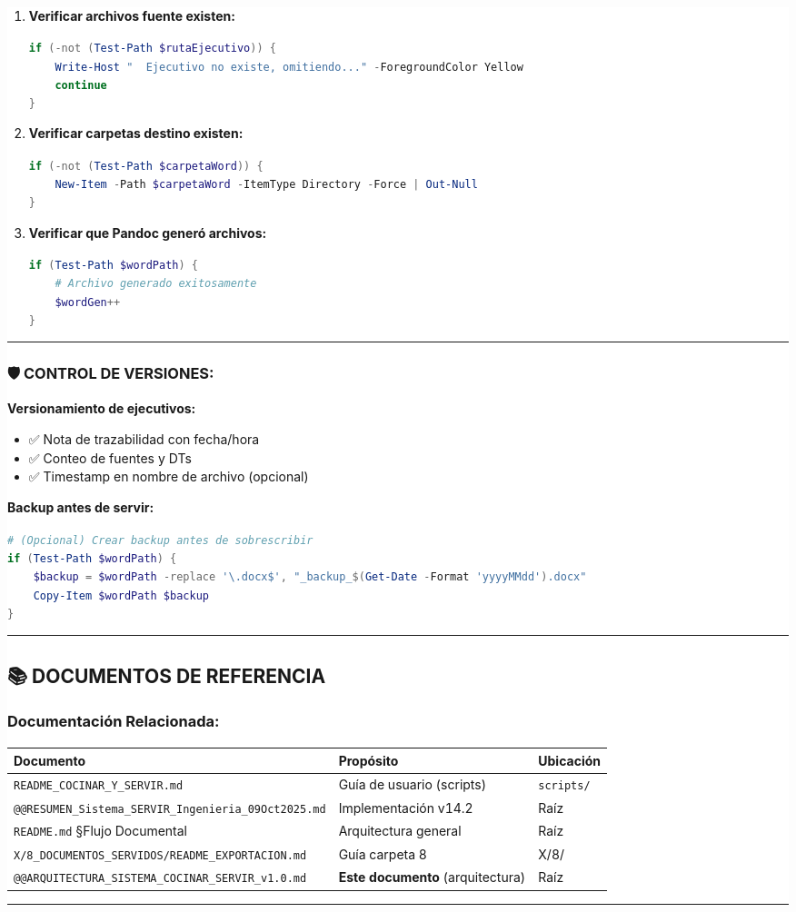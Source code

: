 1. **Verificar archivos fuente existen:**
   ```powershell
   if (-not (Test-Path $rutaEjecutivo)) {
       Write-Host "  Ejecutivo no existe, omitiendo..." -ForegroundColor Yellow
       continue
   }
   ```

2. **Verificar carpetas destino existen:**
   ```powershell
   if (-not (Test-Path $carpetaWord)) { 
       New-Item -Path $carpetaWord -ItemType Directory -Force | Out-Null 
   }
   ```

3. **Verificar que Pandoc generó archivos:**
   ```powershell
   if (Test-Path $wordPath) {
       # Archivo generado exitosamente
       $wordGen++
   }
   ```

---

### **🛡️ CONTROL DE VERSIONES:**

**Versionamiento de ejecutivos:**
- ✅ Nota de trazabilidad con fecha/hora
- ✅ Conteo de fuentes y DTs
- ✅ Timestamp en nombre de archivo (opcional)

**Backup antes de servir:**
```powershell
# (Opcional) Crear backup antes de sobrescribir
if (Test-Path $wordPath) {
    $backup = $wordPath -replace '\.docx$', "_backup_$(Get-Date -Format 'yyyyMMdd').docx"
    Copy-Item $wordPath $backup
}
```

---

## 📚 **DOCUMENTOS DE REFERENCIA**

### **Documentación Relacionada:**

| Documento | Propósito | Ubicación |
|:----------|:----------|:----------|
| `README_COCINAR_Y_SERVIR.md` | Guía de usuario (scripts) | `scripts/` |
| `@@RESUMEN_Sistema_SERVIR_Ingenieria_09Oct2025.md` | Implementación v14.2 | Raíz |
| `README.md` §Flujo Documental | Arquitectura general | Raíz |
| `X/8_DOCUMENTOS_SERVIDOS/README_EXPORTACION.md` | Guía carpeta 8 | X/8/ |
| `@@ARQUITECTURA_SISTEMA_COCINAR_SERVIR_v1.0.md` | **Este documento** (arquitectura) | Raíz |

---